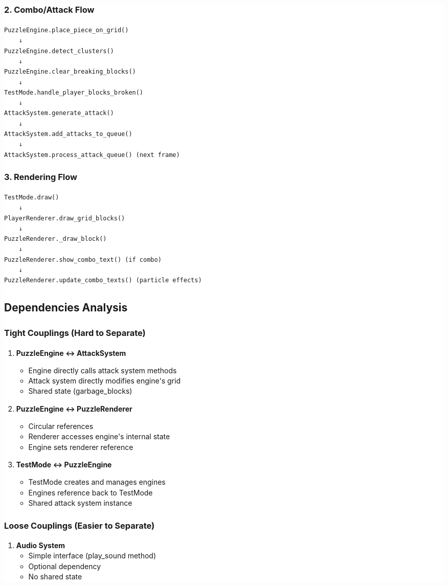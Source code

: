 ### 2. Combo/Attack Flow
```
PuzzleEngine.place_piece_on_grid()
    ↓
PuzzleEngine.detect_clusters()
    ↓
PuzzleEngine.clear_breaking_blocks()
    ↓
TestMode.handle_player_blocks_broken()
    ↓
AttackSystem.generate_attack()
    ↓
AttackSystem.add_attacks_to_queue()
    ↓
AttackSystem.process_attack_queue() (next frame)
```

### 3. Rendering Flow
```
TestMode.draw()
    ↓
PlayerRenderer.draw_grid_blocks()
    ↓
PuzzleRenderer._draw_block()
    ↓
PuzzleRenderer.show_combo_text() (if combo)
    ↓
PuzzleRenderer.update_combo_texts() (particle effects)
```

## Dependencies Analysis

### Tight Couplings (Hard to Separate)

1. **PuzzleEngine ↔ AttackSystem**
   - Engine directly calls attack system methods
   - Attack system directly modifies engine's grid
   - Shared state (garbage_blocks)

2. **PuzzleEngine ↔ PuzzleRenderer**
   - Circular references
   - Renderer accesses engine's internal state
   - Engine sets renderer reference

3. **TestMode ↔ PuzzleEngine**
   - TestMode creates and manages engines
   - Engines reference back to TestMode
   - Shared attack system instance

### Loose Couplings (Easier to Separate)

1. **Audio System**
   - Simple interface (play_sound method)
   - Optional dependency
   - No shared state
